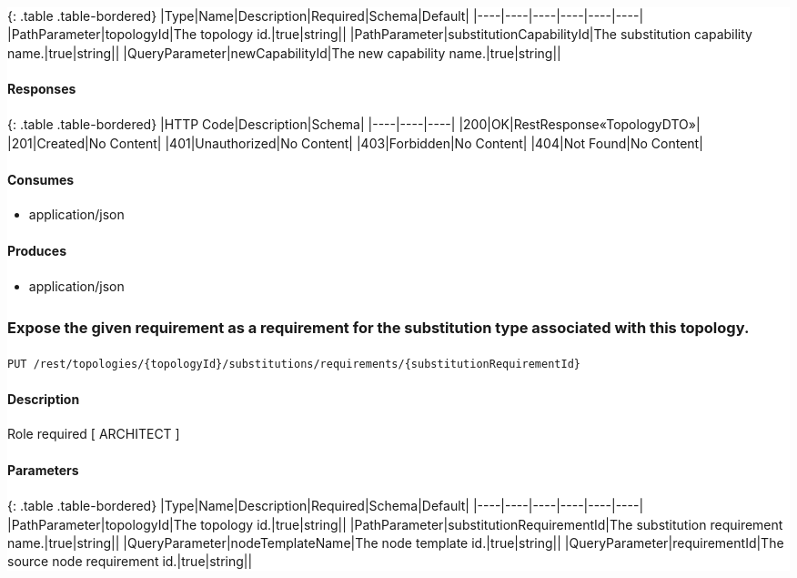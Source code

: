 {: .table .table-bordered}
|Type|Name|Description|Required|Schema|Default|
|----|----|----|----|----|----|
|PathParameter|topologyId|The topology id.|true|string||
|PathParameter|substitutionCapabilityId|The substitution capability name.|true|string||
|QueryParameter|newCapabilityId|The new capability name.|true|string||


#### Responses

{: .table .table-bordered}
|HTTP Code|Description|Schema|
|----|----|----|
|200|OK|RestResponse«TopologyDTO»|
|201|Created|No Content|
|401|Unauthorized|No Content|
|403|Forbidden|No Content|
|404|Not Found|No Content|


#### Consumes

* application/json

#### Produces

* application/json

### Expose the given requirement as a requirement for the substitution type associated with this topology.
```
PUT /rest/topologies/{topologyId}/substitutions/requirements/{substitutionRequirementId}
```

#### Description

Role required [ ARCHITECT ]

#### Parameters

{: .table .table-bordered}
|Type|Name|Description|Required|Schema|Default|
|----|----|----|----|----|----|
|PathParameter|topologyId|The topology id.|true|string||
|PathParameter|substitutionRequirementId|The substitution requirement name.|true|string||
|QueryParameter|nodeTemplateName|The node template id.|true|string||
|QueryParameter|requirementId|The source node requirement id.|true|string||
